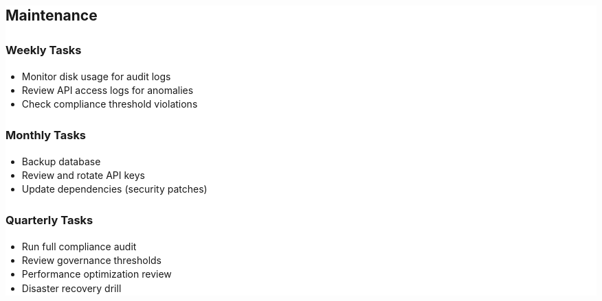 ## Maintenance

### Weekly Tasks
- Monitor disk usage for audit logs
- Review API access logs for anomalies
- Check compliance threshold violations

### Monthly Tasks
- Backup database
- Review and rotate API keys
- Update dependencies (security patches)

### Quarterly Tasks
- Run full compliance audit
- Review governance thresholds
- Performance optimization review
- Disaster recovery drill
